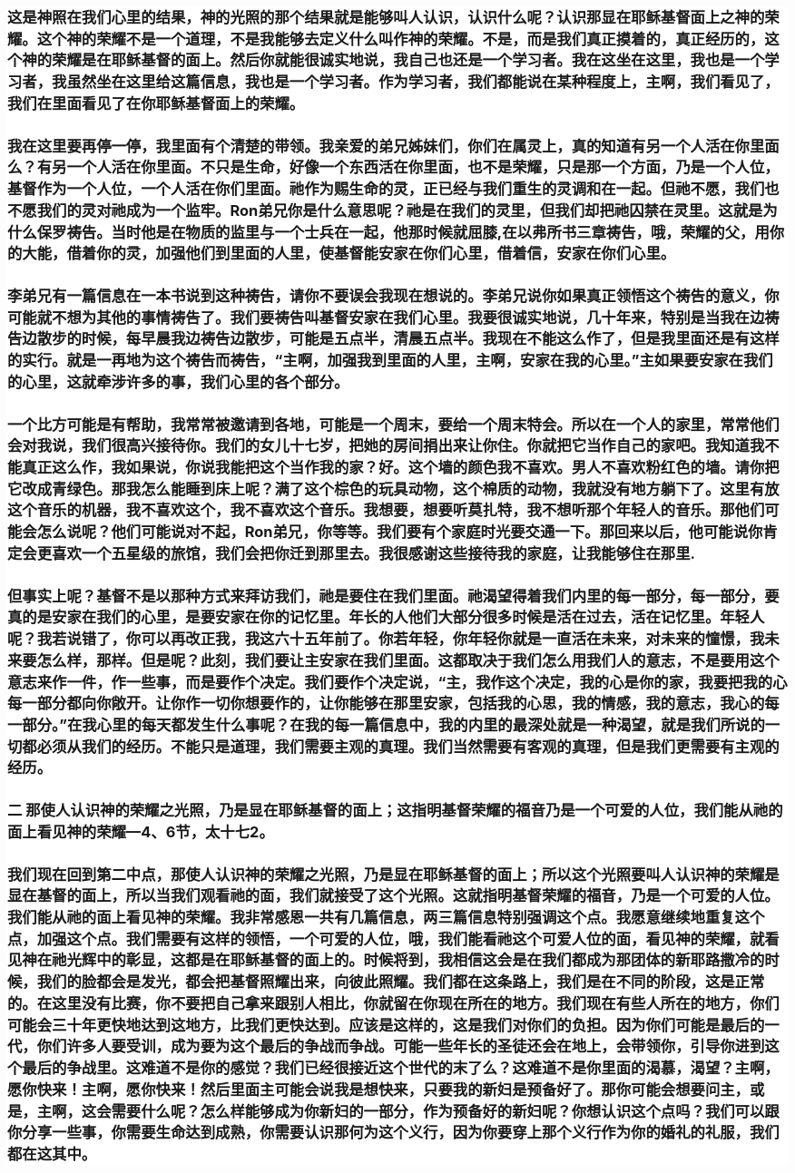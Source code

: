 ### 这是神照在我们心里的结果，神的光照的那个结果就是能够叫人认识，认识什么呢？认识那显在耶稣基督面上之神的荣耀。这个神的荣耀不是一个道理，不是我能够去定义什么叫作神的荣耀。不是，而是我们真正摸着的，真正经历的，这个神的荣耀是在耶稣基督的面上。然后你就能很诚实地说，我自己也还是一个学习者。我在这坐在这里，我也是一个学习者，我虽然坐在这里给这篇信息，我也是一个学习者。作为学习者，我们都能说在某种程度上，主啊，我们看见了，我们在里面看见了在你耶稣基督面上的荣耀。

### 我在这里要再停一停，我里面有个清楚的带领。我亲爱的弟兄姊妹们，你们在属灵上，真的知道有另一个人活在你里面么？有另一个人活在你里面。不只是生命，好像一个东西活在你里面，也不是荣耀，只是那一个方面，乃是一个人位，基督作为一个人位，一个人活在你们里面。祂作为赐生命的灵，正已经与我们重生的灵调和在一起。但祂不愿，我们也不愿我们的灵对祂成为一个监牢。Ron弟兄你是什么意思呢？祂是在我们的灵里，但我们却把祂囚禁在灵里。这就是为什么保罗祷告。当时他是在物质的监里与一个士兵在一起，他那时候就屈膝,在以弗所书三章祷告，哦，荣耀的父，用你的大能，借着你的灵，加强他们到里面的人里，使基督能安家在你们心里，借着信，安家在你们心里。

### 李弟兄有一篇信息在一本书说到这种祷告，请你不要误会我现在想说的。李弟兄说你如果真正领悟这个祷告的意义，你可能就不想为其他的事情祷告了。我们要祷告叫基督安家在我们心里。我要很诚实地说，几十年来，特别是当我在边祷告边散步的时候，每早晨我边祷告边散步，可能是五点半，清晨五点半。我现在不能这么作了，但是我里面还是有这样的实行。就是一再地为这个祷告而祷告，“主啊，加强我到里面的人里，主啊，安家在我的心里。”主如果要安家在我们的心里，这就牵涉许多的事，我们心里的各个部分。

### 一个比方可能是有帮助，我常常被邀请到各地，可能是一个周末，要给一个周末特会。所以在一个人的家里，常常他们会对我说，我们很高兴接待你。我们的女儿十七岁，把她的房间捐出来让你住。你就把它当作自己的家吧。我知道我不能真正这么作，我如果说，你说我能把这个当作我的家？好。这个墙的颜色我不喜欢。男人不喜欢粉红色的墙。请你把它改成青绿色。那我怎么能睡到床上呢？满了这个棕色的玩具动物，这个棉质的动物，我就没有地方躺下了。这里有放这个音乐的机器，我不喜欢这个，我不喜欢这个音乐。我想要，想要听莫扎特，我不想听那个年轻人的音乐。那他们可能会怎么说呢？他们可能说对不起，Ron弟兄，你等等。我们要有个家庭时光要交通一下。那回来以后，他可能说你肯定会更喜欢一个五星级的旅馆，我们会把你迁到那里去。我很感谢这些接待我的家庭，让我能够住在那里.

### 但事实上呢？基督不是以那种方式来拜访我们，祂是要住在我们里面。祂渴望得着我们内里的每一部分，每一部分，要真的是安家在我们的心里，是要安家在你的记忆里。年长的人他们大部分很多时候是活在过去，活在记忆里。年轻人呢？我若说错了，你可以再改正我，我这六十五年前了。你若年轻，你年轻你就是一直活在未来，对未来的憧憬，我未来要怎么样，那样。但是呢？此刻，我们要让主安家在我们里面。这都取决于我们怎么用我们人的意志，不是要用这个意志来作一件，作一些事，而是要作个决定。我们要作个决定说，“主，我作这个决定，我的心是你的家，我要把我的心每一部分都向你敞开。让你作一切你想要作的，让你能够在那里安家，包括我的心思，我的情感，我的意志，我心的每一部分。”在我心里的每天都发生什么事呢？在我的每一篇信息中，我的内里的最深处就是一种渴望，就是我们所说的一切都必须从我们的经历。不能只是道理，我们需要主观的真理。我们当然需要有客观的真理，但是我们更需要有主观的经历。

### 二	那使人认识神的荣耀之光照，乃是显在耶稣基督的面上；这指明基督荣耀的福音乃是一个可爱的人位，我们能从祂的面上看见神的荣耀—4、6节，太十七2。

### 我们现在回到第二中点，那使人认识神的荣耀之光照，乃是显在耶稣基督的面上；所以这个光照要叫人认识神的荣耀是显在基督的面上，所以当我们观看祂的面，我们就接受了这个光照。这就指明基督荣耀的福音，乃是一个可爱的人位。我们能从祂的面上看见神的荣耀。我非常感恩一共有几篇信息，两三篇信息特别强调这个点。我愿意继续地重复这个点，加强这个点。我们需要有这样的领悟，一个可爱的人位，哦，我们能看祂这个可爱人位的面，看见神的荣耀，就看见神在祂光辉中的彰显，这都是在耶稣基督的面上的。时候将到，我相信这会是在我们都成为那团体的新耶路撒冷的时候，我们的脸都会是发光，都会把基督照耀出来，向彼此照耀。我们都在这条路上，我们是在不同的阶段，这是正常的。在这里没有比赛，你不要把自己拿来跟别人相比，你就留在你现在所在的地方。我们现在有些人所在的地方，你们可能会三十年更快地达到这地方，比我们更快达到。应该是这样的，这是我们对你们的负担。因为你们可能是最后的一代，你们许多人要受训，成为要为这个最后的争战而争战。可能一些年长的圣徒还会在地上，会带领你，引导你进到这个最后的争战里。这难道不是你的感觉？我们已经很接近这个世代的末了么？这难道不是你里面的渴慕，渴望？主啊，愿你快来！主啊，愿你快来！然后里面主可能会说我是想快来，只要我的新妇是预备好了。那你可能会想要问主，或是，主啊，这会需要什么呢？怎么样能够成为你新妇的一部分，作为预备好的新妇呢？你想认识这个点吗？我们可以跟你分享一些事，你需要生命达到成熟，你需要认识那何为这个义行，因为你要穿上那个义行作为你的婚礼的礼服，我们都在这其中。
